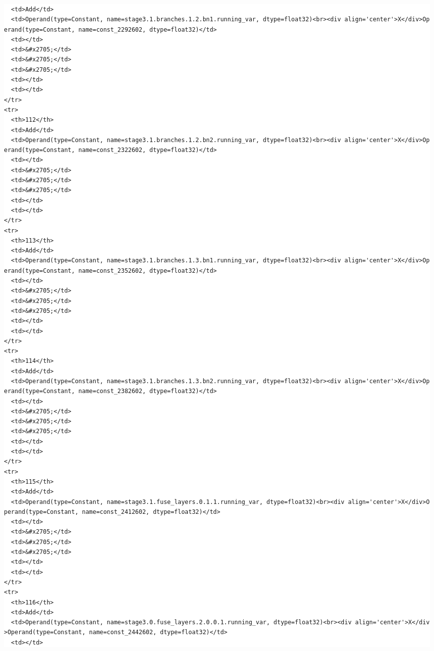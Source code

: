       <td>Add</td>
      <td>Operand(type=Constant, name=stage3.1.branches.1.2.bn1.running_var, dtype=float32)<br><div align='center'>X</div>Operand(type=Constant, name=const_2292602, dtype=float32)</td>
      <td></td>
      <td>&#x2705;</td>
      <td>&#x2705;</td>
      <td>&#x2705;</td>
      <td></td>
      <td></td>
    </tr>
    <tr>
      <th>112</th>
      <td>Add</td>
      <td>Operand(type=Constant, name=stage3.1.branches.1.2.bn2.running_var, dtype=float32)<br><div align='center'>X</div>Operand(type=Constant, name=const_2322602, dtype=float32)</td>
      <td></td>
      <td>&#x2705;</td>
      <td>&#x2705;</td>
      <td>&#x2705;</td>
      <td></td>
      <td></td>
    </tr>
    <tr>
      <th>113</th>
      <td>Add</td>
      <td>Operand(type=Constant, name=stage3.1.branches.1.3.bn1.running_var, dtype=float32)<br><div align='center'>X</div>Operand(type=Constant, name=const_2352602, dtype=float32)</td>
      <td></td>
      <td>&#x2705;</td>
      <td>&#x2705;</td>
      <td>&#x2705;</td>
      <td></td>
      <td></td>
    </tr>
    <tr>
      <th>114</th>
      <td>Add</td>
      <td>Operand(type=Constant, name=stage3.1.branches.1.3.bn2.running_var, dtype=float32)<br><div align='center'>X</div>Operand(type=Constant, name=const_2382602, dtype=float32)</td>
      <td></td>
      <td>&#x2705;</td>
      <td>&#x2705;</td>
      <td>&#x2705;</td>
      <td></td>
      <td></td>
    </tr>
    <tr>
      <th>115</th>
      <td>Add</td>
      <td>Operand(type=Constant, name=stage3.1.fuse_layers.0.1.1.running_var, dtype=float32)<br><div align='center'>X</div>Operand(type=Constant, name=const_2412602, dtype=float32)</td>
      <td></td>
      <td>&#x2705;</td>
      <td>&#x2705;</td>
      <td>&#x2705;</td>
      <td></td>
      <td></td>
    </tr>
    <tr>
      <th>116</th>
      <td>Add</td>
      <td>Operand(type=Constant, name=stage3.0.fuse_layers.2.0.0.1.running_var, dtype=float32)<br><div align='center'>X</div>Operand(type=Constant, name=const_2442602, dtype=float32)</td>
      <td></td>